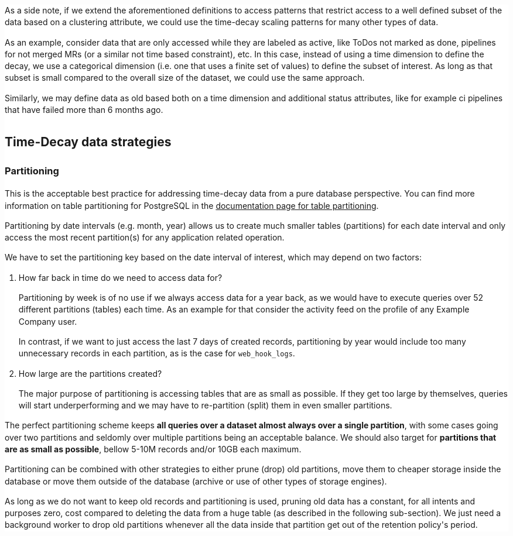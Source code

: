 As a side note, if we extend the aforementioned definitions to access patterns that restrict access to a well defined subset of the data based on a clustering attribute, we could use the time-decay scaling patterns for many other types of data.

As an example, consider data that are only accessed while they are labeled as active, like ToDos not marked as done, pipelines for not merged MRs (or a similar not time based constraint), etc.
In this case, instead of using a time dimension to define the decay, we use a categorical dimension (i.e. one that uses a finite set of values) to define the subset of interest.
As long as that subset is small compared to the overall size of the dataset, we could use the same approach.

Similarly, we may define data as old based both on a time dimension and additional status attributes, like for example ci pipelines that have failed more than 6 months ago.

## Time-Decay data strategies

### Partitioning

This is the acceptable best practice for addressing time-decay data from a pure database perspective.
You can find more information on table partitioning for PostgreSQL in the [documentation page for table partitioning](https://www.postgresql.org/docs/12/ddl-partitioning.html).

Partitioning by date intervals (e.g. month, year) allows us to create much smaller tables (partitions) for each date interval and only access the most recent partition(s) for any application related operation.

We have to set the partitioning key based on the date interval of interest, which may depend on two factors:

1. How far back in time do we need to access data for?

   Partitioning by week is of no use if we always access data for a year back, as we would have to execute queries over 52 different partitions (tables) each time. As an example for that consider the activity feed on the profile of any Example Company user.

   In contrast, if we want to just access the last 7 days of created records, partitioning by year would include too many unnecessary records in each partition, as is the case for `web_hook_logs`.

1. How large are the partitions created?

   The major purpose of partitioning is accessing tables that are as small as possible. If they get too large by themselves, queries will start underperforming and we may have to re-partition (split) them in even smaller partitions.

The perfect partitioning scheme keeps **all queries over a dataset almost always over a single partition**, with some cases going over two partitions and seldomly over multiple partitions being an acceptable balance. We should also target for **partitions that are as small as possible**, bellow 5-10M records and/or 10GB each maximum.

Partitioning can be combined with other strategies to either prune (drop) old partitions, move them to cheaper storage inside the database or move them outside of the database (archive or use of other types of storage engines).

As long as we do not want to keep old records and partitioning is used, pruning old data has a constant, for all intents and purposes zero, cost compared to deleting the data from a huge table (as described in the following sub-section).
We just need a background worker to drop old partitions whenever all the data inside that partition get out of the retention policy's period.
